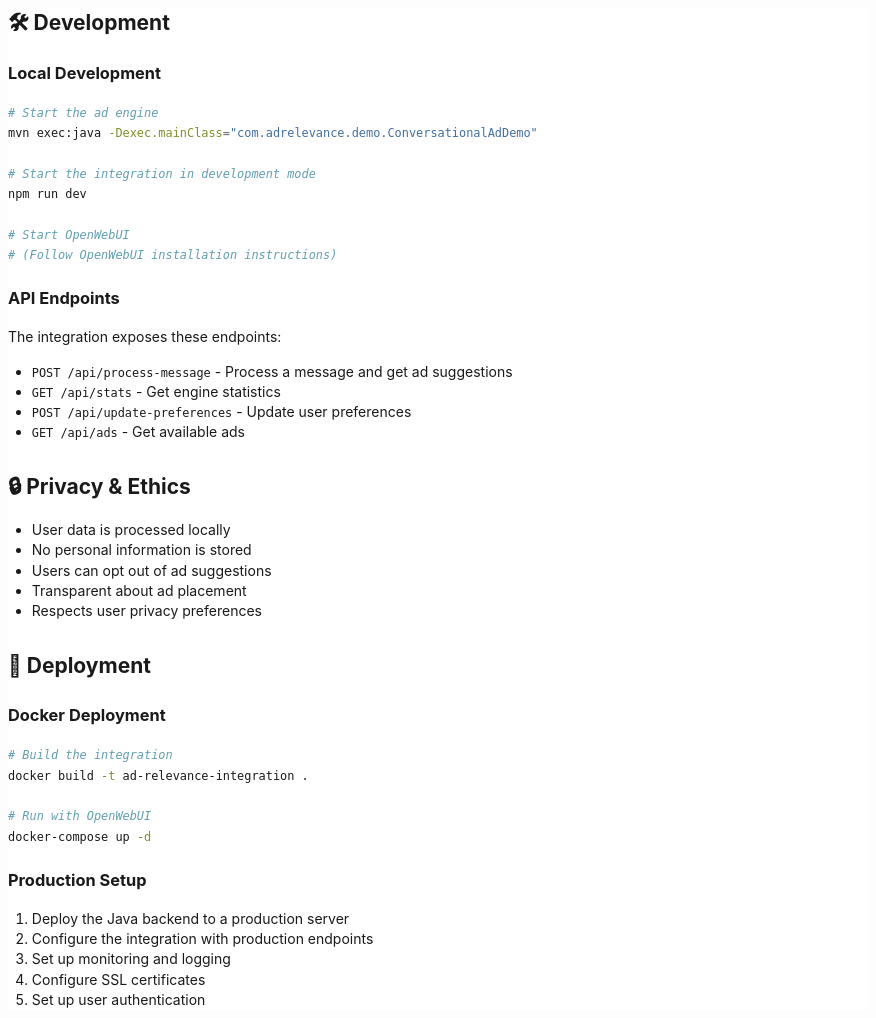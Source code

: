## 🛠️ Development

### Local Development

```bash
# Start the ad engine
mvn exec:java -Dexec.mainClass="com.adrelevance.demo.ConversationalAdDemo"

# Start the integration in development mode
npm run dev

# Start OpenWebUI
# (Follow OpenWebUI installation instructions)
```

### API Endpoints

The integration exposes these endpoints:

- `POST /api/process-message` - Process a message and get ad suggestions
- `GET /api/stats` - Get engine statistics
- `POST /api/update-preferences` - Update user preferences
- `GET /api/ads` - Get available ads

## 🔒 Privacy & Ethics

- User data is processed locally
- No personal information is stored
- Users can opt out of ad suggestions
- Transparent about ad placement
- Respects user privacy preferences

## 🚀 Deployment

### Docker Deployment

```bash
# Build the integration
docker build -t ad-relevance-integration .

# Run with OpenWebUI
docker-compose up -d
```

### Production Setup

1. Deploy the Java backend to a production server
2. Configure the integration with production endpoints
3. Set up monitoring and logging
4. Configure SSL certificates
5. Set up user authentication
